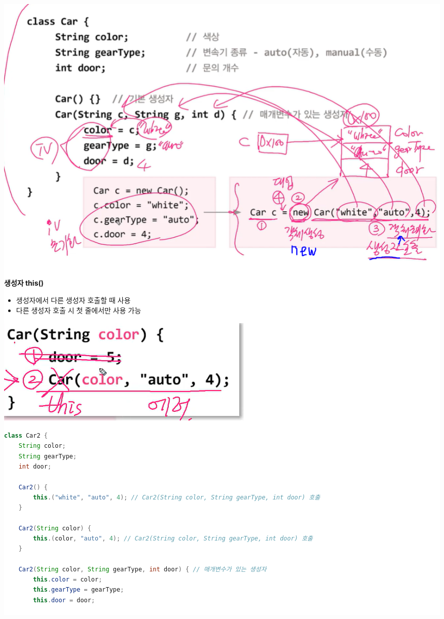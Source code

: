 ![image-20220620114808859](Ch06.객체지향프로그래밍1.assets/image-20220620114808859.png)



**생성자 this()**

- 생성자에서 다른 생성자 호출할 때 사용
- 다른 생성자 호출 시 첫 줄에서만 사용 가능

![image-20220620115123277](Ch06.객체지향프로그래밍1.assets/image-20220620115123277.png)

```java
class Car2 {
    String color;
    String gearType;
    int door;
    
    Car2() {
        this.("white", "auto", 4); // Car2(String color, String gearType, int door) 호출
    }
    
    Car2(String color) {
        this.(color, "auto", 4); // Car2(String color, String gearType, int door) 호출
    }
    
    Car2(String color, String gearType, int door) { // 매개변수가 있는 생성자
        this.color = color;
        this.gearType = gearType;
        this.door = door;
    
```